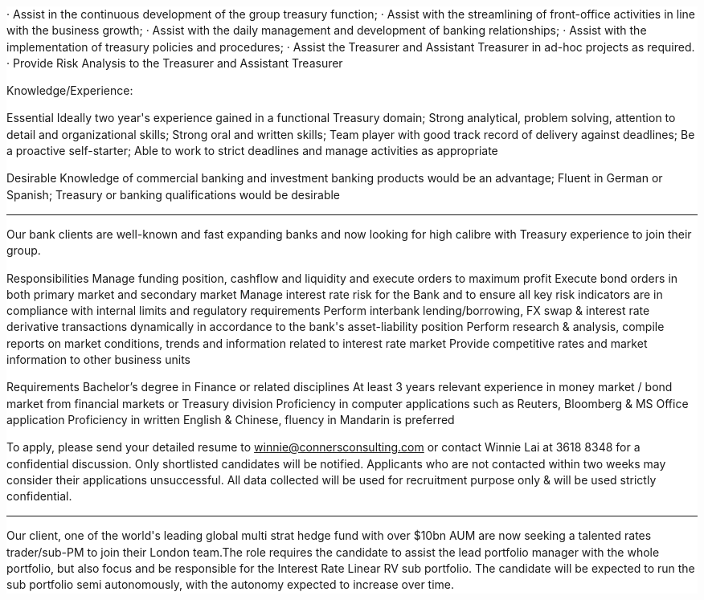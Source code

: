 · Assist in the continuous development of the group treasury function;
· Assist with the streamlining of front-office activities in line with the business growth;
· Assist with the daily management and development of banking relationships;
· Assist with the implementation of treasury policies and procedures;
· Assist the Treasurer and Assistant Treasurer in ad-hoc projects as required.
· Provide Risk Analysis to the Treasurer and Assistant Treasurer

Knowledge/Experience:

Essential
Ideally two year's experience gained in a functional Treasury domain;
Strong analytical, problem solving, attention to detail and organizational skills;
Strong oral and written skills;
Team player with good track record of delivery against deadlines;
Be a proactive self-starter;
Able to work to strict deadlines and manage activities as appropriate

Desirable
Knowledge of commercial banking and investment banking products would be an advantage;
Fluent in German or Spanish;
Treasury or banking qualifications would be desirable

--------------------------------------------------------------------------------------------------------------------

Our bank clients are well-known and fast expanding banks and now looking for high calibre with Treasury experience to join their group.

Responsibilities
Manage funding position, cashflow and liquidity and execute orders to maximum profit
Execute bond orders in both primary market and secondary market
Manage interest rate risk for the Bank and to ensure all key risk indicators are in compliance with internal limits and regulatory requirements
Perform interbank lending/borrowing, FX swap & interest rate derivative transactions dynamically in accordance to the bank's asset-liability position
Perform research & analysis, compile reports on market conditions, trends and information related to interest rate market
Provide competitive rates and market information to other business units

Requirements
Bachelor’s degree in Finance or related disciplines
At least 3 years relevant experience in money market / bond market from financial markets or Treasury division
Proficiency in computer applications such as Reuters, Bloomberg & MS Office application
Proficiency in written English & Chinese, fluency in Mandarin is preferred
 
To apply, please send your detailed resume to winnie@connersconsulting.com or contact Winnie Lai at 3618 8348 for a confidential discussion.
Only shortlisted candidates will be notified.
Applicants who are not contacted within two weeks may consider their applications unsuccessful.
All data collected will be used for recruitment purpose only & will be used strictly confidential.

--------------------------------------------------------------------------------------------------------------------

Our client, one of the world's leading global multi strat hedge fund with over $10bn AUM are now seeking a talented rates trader/sub-PM to join their London team.The role requires the candidate to assist the lead portfolio manager with the whole portfolio, but also focus and be responsible for the Interest Rate Linear RV sub portfolio. The candidate will be expected to run the sub portfolio semi autonomously, with the autonomy expected to increase over time.
